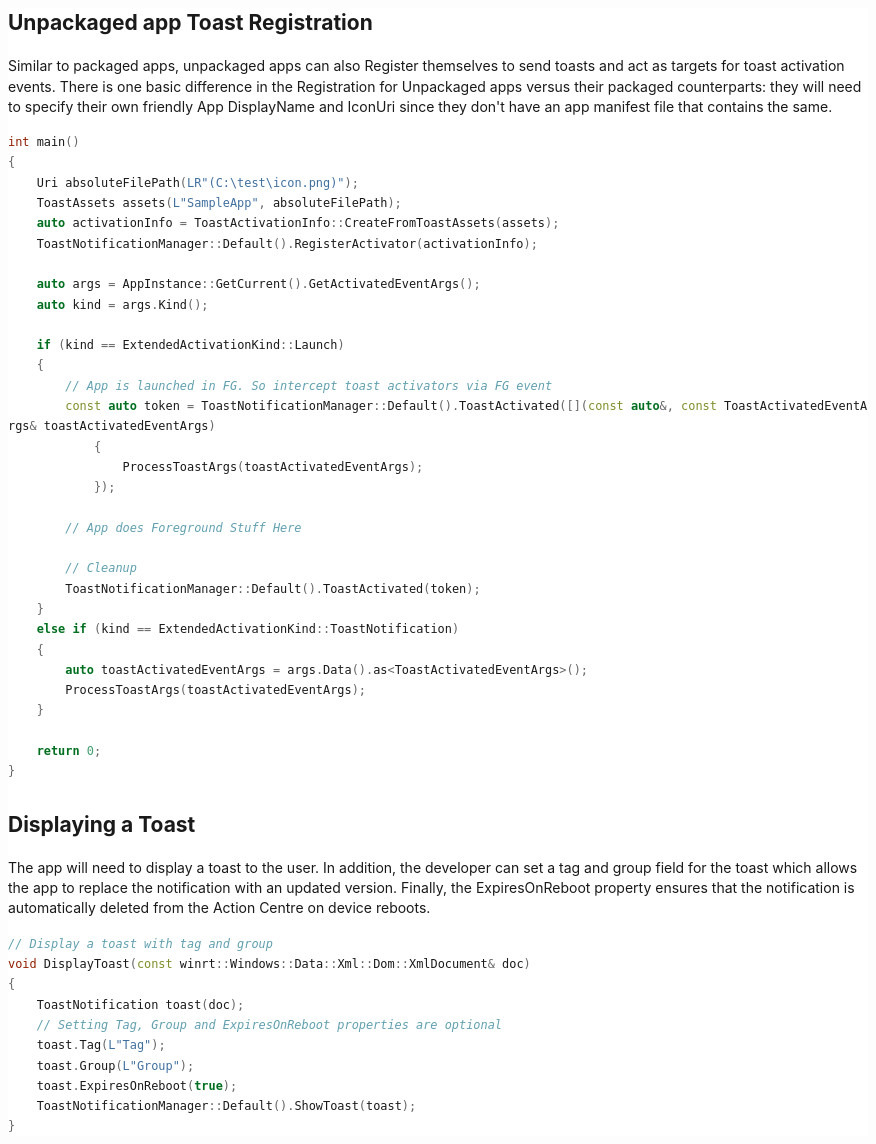 ## Unpackaged app Toast Registration

Similar to packaged apps, unpackaged apps can also Register themselves to send toasts and act as
targets for toast activation events. There is one basic difference in the Registration for
Unpackaged apps versus their packaged counterparts: they will need to specify their own friendly App
DisplayName and IconUri since they don't have an app manifest file that contains the same.

```cpp
int main()
{
    Uri absoluteFilePath(LR"(C:\test\icon.png)");
    ToastAssets assets(L"SampleApp", absoluteFilePath);
    auto activationInfo = ToastActivationInfo::CreateFromToastAssets(assets);
    ToastNotificationManager::Default().RegisterActivator(activationInfo);

    auto args = AppInstance::GetCurrent().GetActivatedEventArgs();
    auto kind = args.Kind();

    if (kind == ExtendedActivationKind::Launch)
    {
        // App is launched in FG. So intercept toast activators via FG event
        const auto token = ToastNotificationManager::Default().ToastActivated([](const auto&, const ToastActivatedEventArgs& toastActivatedEventArgs)
            {
                ProcessToastArgs(toastActivatedEventArgs);
            });

        // App does Foreground Stuff Here

        // Cleanup
        ToastNotificationManager::Default().ToastActivated(token);
    }
    else if (kind == ExtendedActivationKind::ToastNotification)
    {
        auto toastActivatedEventArgs = args.Data().as<ToastActivatedEventArgs>();
        ProcessToastArgs(toastActivatedEventArgs);
    }

    return 0;
}
```

## Displaying a Toast

The app will need to display a toast to the user. In addition, the developer can set a tag and group
field for the toast which allows the app to replace the notification with an updated version.
Finally, the ExpiresOnReboot property ensures that the notification is automatically deleted from
the Action Centre on device reboots.

```cpp
// Display a toast with tag and group
void DisplayToast(const winrt::Windows::Data::Xml::Dom::XmlDocument& doc)
{
    ToastNotification toast(doc);
    // Setting Tag, Group and ExpiresOnReboot properties are optional
    toast.Tag(L"Tag");
    toast.Group(L"Group");
    toast.ExpiresOnReboot(true);
    ToastNotificationManager::Default().ShowToast(toast);
}
```
